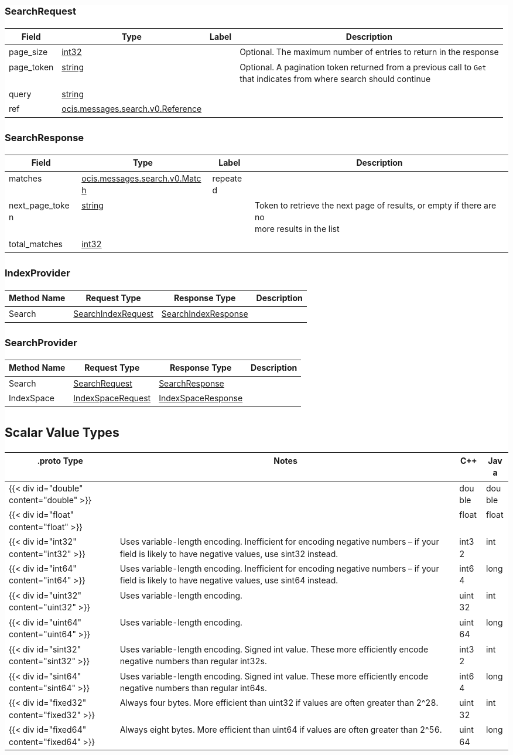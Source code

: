 ### SearchRequest



| Field | Type | Label | Description |
| ----- | ---- | ----- | ----------- |
| page_size | [int32](#int32) |  | Optional. The maximum number of entries to return in the response |
| page_token | [string](#string) |  | Optional. A pagination token returned from a previous call to `Get`<br>that indicates from where search should continue |
| query | [string](#string) |  |  |
| ref | [ocis.messages.search.v0.Reference](/apis/grpc_apis/ocis_messages_search_v0/#reference) |  |  |

### SearchResponse



| Field | Type | Label | Description |
| ----- | ---- | ----- | ----------- |
| matches | [ocis.messages.search.v0.Match](/apis/grpc_apis/ocis_messages_search_v0/#match) | repeated |  |
| next_page_token | [string](#string) |  | Token to retrieve the next page of results, or empty if there are no<br>more results in the list |
| total_matches | [int32](#int32) |  |  |


### IndexProvider



| Method Name | Request Type | Response Type | Description |
| ----------- | ------------ | ------------- | ------------|
| Search | [SearchIndexRequest](#searchindexrequest) | [SearchIndexResponse](#searchindexresponse) |  |

### SearchProvider



| Method Name | Request Type | Response Type | Description |
| ----------- | ------------ | ------------- | ------------|
| Search | [SearchRequest](#searchrequest) | [SearchResponse](#searchresponse) |  |
| IndexSpace | [IndexSpaceRequest](#indexspacerequest) | [IndexSpaceResponse](#indexspaceresponse) |  |

## Scalar Value Types

| .proto Type | Notes | C++ | Java |
| ----------- | ----- | --- | ---- |
| {{< div id="double" content="double" >}} |  | double | double |
| {{< div id="float" content="float" >}} |  | float | float |
| {{< div id="int32" content="int32" >}} | Uses variable-length encoding. Inefficient for encoding negative numbers – if your field is likely to have negative values, use sint32 instead. | int32 | int |
| {{< div id="int64" content="int64" >}} | Uses variable-length encoding. Inefficient for encoding negative numbers – if your field is likely to have negative values, use sint64 instead. | int64 | long |
| {{< div id="uint32" content="uint32" >}} | Uses variable-length encoding. | uint32 | int |
| {{< div id="uint64" content="uint64" >}} | Uses variable-length encoding. | uint64 | long |
| {{< div id="sint32" content="sint32" >}} | Uses variable-length encoding. Signed int value. These more efficiently encode negative numbers than regular int32s. | int32 | int |
| {{< div id="sint64" content="sint64" >}} | Uses variable-length encoding. Signed int value. These more efficiently encode negative numbers than regular int64s. | int64 | long |
| {{< div id="fixed32" content="fixed32" >}} | Always four bytes. More efficient than uint32 if values are often greater than 2^28. | uint32 | int |
| {{< div id="fixed64" content="fixed64" >}} | Always eight bytes. More efficient than uint64 if values are often greater than 2^56. | uint64 | long |